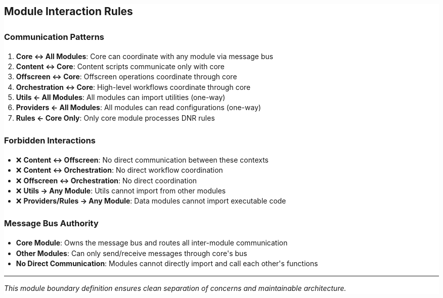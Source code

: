 
## Module Interaction Rules

### **Communication Patterns**
1. **Core ↔ All Modules**: Core can coordinate with any module via message bus
2. **Content ↔ Core**: Content scripts communicate only with core
3. **Offscreen ↔ Core**: Offscreen operations coordinate through core
4. **Orchestration ↔ Core**: High-level workflows coordinate through core
5. **Utils ← All Modules**: All modules can import utilities (one-way)
6. **Providers ← All Modules**: All modules can read configurations (one-way)
7. **Rules ← Core Only**: Only core module processes DNR rules

### **Forbidden Interactions**
- ❌ **Content ↔ Offscreen**: No direct communication between these contexts
- ❌ **Content ↔ Orchestration**: No direct workflow coordination
- ❌ **Offscreen ↔ Orchestration**: No direct coordination
- ❌ **Utils → Any Module**: Utils cannot import from other modules
- ❌ **Providers/Rules → Any Module**: Data modules cannot import executable code

### **Message Bus Authority**
- **Core Module**: Owns the message bus and routes all inter-module communication
- **Other Modules**: Can only send/receive messages through core's bus
- **No Direct Communication**: Modules cannot directly import and call each other's functions

---

*This module boundary definition ensures clean separation of concerns and maintainable architecture.*
